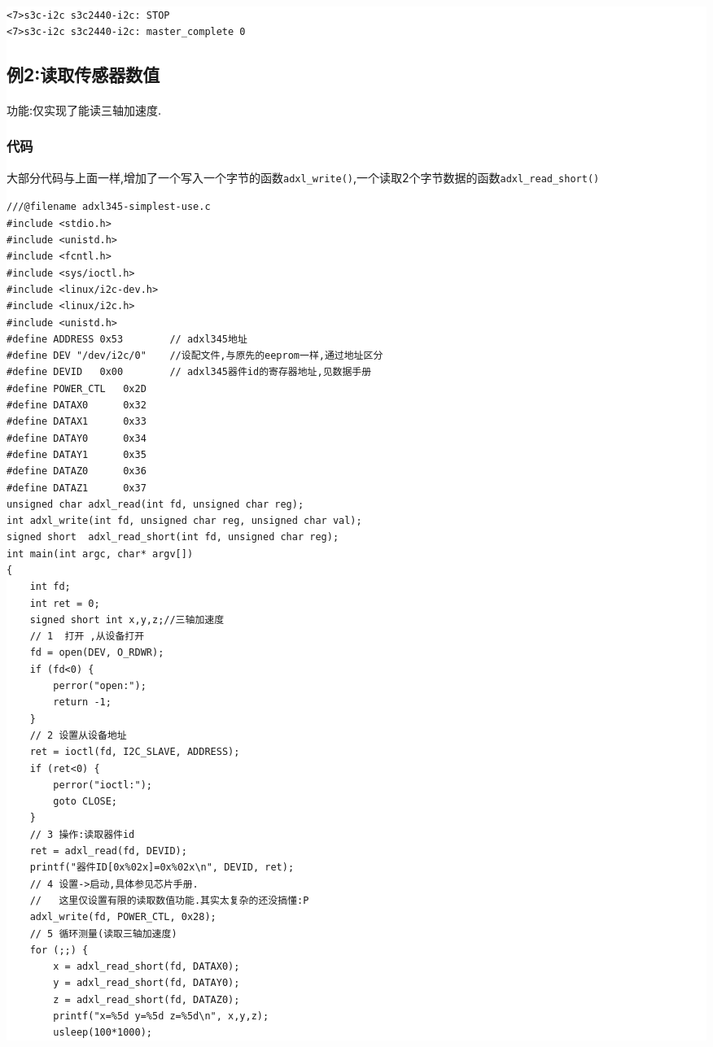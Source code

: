 ```
<7>s3c-i2c s3c2440-i2c: STOP
<7>s3c-i2c s3c2440-i2c: master_complete 0
```

## 例2:读取传感器数值

功能:仅实现了能读三轴加速度.

### 代码

大部分代码与上面一样,增加了一个写入一个字节的函数`adxl_write()`,一个读取2个字节数据的函数`adxl_read_short()`
```
///@filename adxl345-simplest-use.c
#include <stdio.h>
#include <unistd.h>
#include <fcntl.h>
#include <sys/ioctl.h>
#include <linux/i2c-dev.h>
#include <linux/i2c.h>
#include <unistd.h>
#define ADDRESS 0x53 		// adxl345地址
#define DEV "/dev/i2c/0" 	//设配文件,与原先的eeprom一样,通过地址区分
#define DEVID 	0x00 		// adxl345器件id的寄存器地址,见数据手册
#define POWER_CTL 	0x2D
#define DATAX0		0x32
#define DATAX1		0x33
#define DATAY0		0x34
#define DATAY1 		0x35
#define DATAZ0 		0x36
#define DATAZ1 		0x37
unsigned char adxl_read(int fd, unsigned char reg);
int adxl_write(int fd, unsigned char reg, unsigned char val);
signed short  adxl_read_short(int fd, unsigned char reg);
int main(int argc, char* argv[])
{
	int fd;
	int ret = 0;
	signed short int x,y,z;//三轴加速度
	// 1  打开 ,从设备打开
	fd = open(DEV, O_RDWR);
	if (fd<0) {
		perror("open:");
		return -1;
	}
	// 2 设置从设备地址
	ret = ioctl(fd, I2C_SLAVE, ADDRESS);
	if (ret<0) {
		perror("ioctl:");
		goto CLOSE;
	}
	// 3 操作:读取器件id
	ret = adxl_read(fd, DEVID);
	printf("器件ID[0x%02x]=0x%02x\n", DEVID, ret);
	// 4 设置->启动,具体参见芯片手册.
	//   这里仅设置有限的读取数值功能.其实太复杂的还没搞懂:P
	adxl_write(fd, POWER_CTL, 0x28);
	// 5 循环测量(读取三轴加速度)
	for (;;) {
		x = adxl_read_short(fd, DATAX0);
		y = adxl_read_short(fd, DATAY0);
		z = adxl_read_short(fd, DATAZ0);
		printf("x=%5d y=%5d z=%5d\n", x,y,z);
		usleep(100*1000);
```